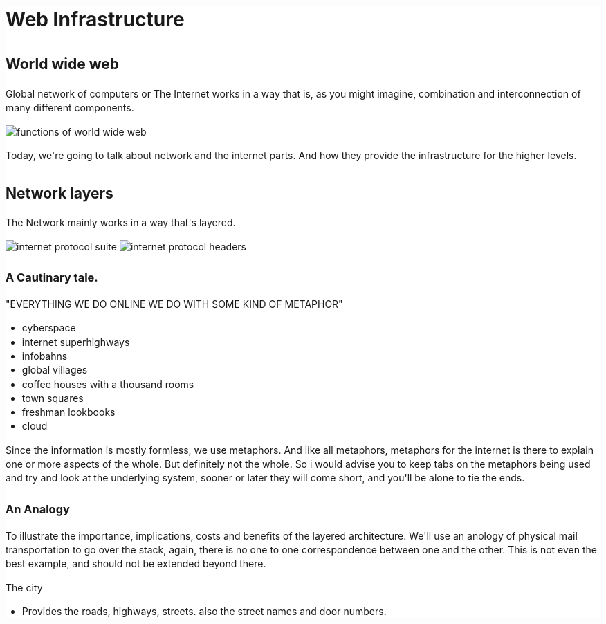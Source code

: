 # Web Infrastructure




## World wide web

Global network of computers or The Internet works in a way that is, as you might imagine,
combination and interconnection of many different components. 

![functions of world wide web][www_functions]

Today, we're going to talk about network and the internet parts. And how they provide the
infrastructure for the higher levels.


## Network layers

The Network mainly works in a way that's layered.

![internet protocol suite][protocol_suite]
![internet protocol headers][protocol_headers]


### A Cautinary tale.
"EVERYTHING WE DO ONLINE WE DO WITH SOME KIND OF METAPHOR"

- cyberspace
- internet superhighways
- infobahns
- global villages
- coffee houses with a thousand rooms
- town squares
- freshman lookbooks
- cloud

Since the information is mostly formless, we use metaphors. And like all metaphors, 
metaphors for the internet is there to explain one or more aspects of the whole.
But definitely not the whole. So i would advise you to keep tabs on the metaphors being used and try
and look at the underlying system, sooner or later they will come short, and you'll be alone to
tie the ends.

### An Analogy

To illustrate the importance, implications, costs and benefits of the layered architecture. 
We'll use an anology of physical mail transportation to go over the stack, again, there is no one
to one correspondence between one and the other. This is not even the best example, and should not
be extended beyond there.

The city
- Provides the roads, highways, streets. also the street names and door numbers.


[www_functions]: https://upload.wikimedia.org/wikipedia/commons/3/39/Internet_Key_Layers.png "Internet Key Layers"
[protocol_suite]: https://upload.wikimedia.org/wikipedia/commons/c/c4/IP_stack_connections.svg "Protocol Suite"
[protocol_headers]: https://upload.wikimedia.org/wikipedia/commons/thumb/3/3b/UDP_encapsulation.svg/520px-UDP_encapsulation.svg.png "Protocol headers"